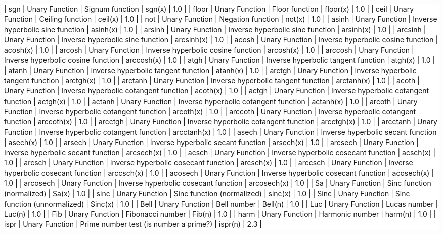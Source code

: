 | sgn | Unary Function | Signum function | sgn(x) | 1.0 |
| floor | Unary Function | Floor function | floor(x) | 1.0 |
| ceil | Unary Function | Ceiling function | ceil(x) | 1.0 |
| not | Unary Function | Negation function | not(x) | 1.0 |
| asinh | Unary Function | Inverse hyperbolic sine function | asinh(x) | 1.0 |
| arsinh | Unary Function | Inverse hyperbolic sine function | arsinh(x) | 1.0 |
| arcsinh | Unary Function | Inverse hyperbolic sine function | arcsinh(x) | 1.0 |
| acosh | Unary Function | Inverse hyperbolic cosine function | acosh(x) | 1.0 |
| arcosh | Unary Function | Inverse hyperbolic cosine function | arcosh(x) | 1.0 |
| arccosh | Unary Function | Inverse hyperbolic cosine function | arccosh(x) | 1.0 |
| atgh | Unary Function | Inverse hyperbolic tangent function | atgh(x) | 1.0 |
| atanh | Unary Function | Inverse hyperbolic tangent function | atanh(x) | 1.0 |
| arctgh | Unary Function | Inverse hyperbolic tangent function | arctgh(x) | 1.0 |
| arctanh | Unary Function | Inverse hyperbolic tangent function | arctanh(x) | 1.0 |
| acoth | Unary Function | Inverse hyperbolic cotangent function | acoth(x) | 1.0 |
| actgh | Unary Function | Inverse hyperbolic cotangent function | actgh(x) | 1.0 |
| actanh | Unary Function | Inverse hyperbolic cotangent function | actanh(x) | 1.0 |
| arcoth | Unary Function | Inverse hyperbolic cotangent function | arcoth(x) | 1.0 |
| arccoth | Unary Function | Inverse hyperbolic cotangent function | arccoth(x) | 1.0 |
| arcctgh | Unary Function | Inverse hyperbolic cotangent function | arcctgh(x) | 1.0 |
| arcctanh | Unary Function | Inverse hyperbolic cotangent function | arcctanh(x) | 1.0 |
| asech | Unary Function | Inverse hyperbolic secant function | asech(x) | 1.0 |
| arsech | Unary Function | Inverse hyperbolic secant function | arsech(x) | 1.0 |
| arcsech | Unary Function | Inverse hyperbolic secant function | arcsech(x) | 1.0 |
| acsch | Unary Function | Inverse hyperbolic cosecant function | acsch(x) | 1.0 |
| arcsch | Unary Function | Inverse hyperbolic cosecant function | arcsch(x) | 1.0 |
| arccsch | Unary Function | Inverse hyperbolic cosecant function | arccsch(x) | 1.0 |
| acosech | Unary Function | Inverse hyperbolic cosecant function | acosech(x) | 1.0 |
| arcosech | Unary Function | Inverse hyperbolic cosecant function | arcosech(x) | 1.0 |
| Sa | Unary Function | Sinc function (normalized) | Sa(x) | 1.0 |
| sinc | Unary Function | Sinc function (normalized) | sinc(x) | 1.0 |
| Sinc | Unary Function | Sinc function (unnormalized) | Sinc(x) | 1.0 |
| Bell | Unary Function | Bell number | Bell(n) | 1.0 |
| Luc | Unary Function | Lucas number | Luc(n) | 1.0 |
| Fib | Unary Function | Fibonacci number | Fib(n) | 1.0 |
| harm | Unary Function | Harmonic number | harm(n) | 1.0 |
| ispr | Unary Function | Prime number test (is number a prime?) | ispr(n) | 2.3 |